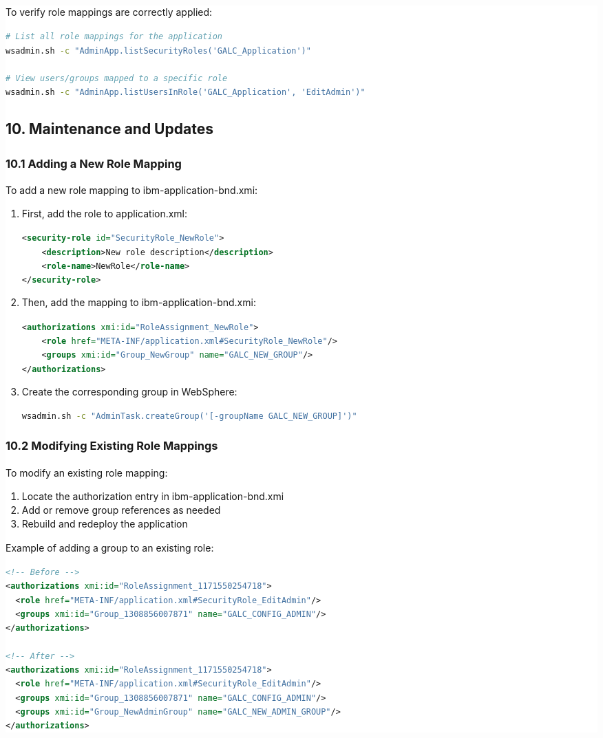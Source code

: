 To verify role mappings are correctly applied:

```bash
# List all role mappings for the application
wsadmin.sh -c "AdminApp.listSecurityRoles('GALC_Application')"

# View users/groups mapped to a specific role
wsadmin.sh -c "AdminApp.listUsersInRole('GALC_Application', 'EditAdmin')"
```

## 10. Maintenance and Updates

### 10.1 Adding a New Role Mapping

To add a new role mapping to ibm-application-bnd.xmi:

1. First, add the role to application.xml:

   ```xml
   <security-role id="SecurityRole_NewRole">
       <description>New role description</description>
       <role-name>NewRole</role-name>
   </security-role>
   ```

2. Then, add the mapping to ibm-application-bnd.xmi:

   ```xml
   <authorizations xmi:id="RoleAssignment_NewRole">
       <role href="META-INF/application.xml#SecurityRole_NewRole"/>
       <groups xmi:id="Group_NewGroup" name="GALC_NEW_GROUP"/>
   </authorizations>
   ```

3. Create the corresponding group in WebSphere:

   ```bash
   wsadmin.sh -c "AdminTask.createGroup('[-groupName GALC_NEW_GROUP]')"
   ```

### 10.2 Modifying Existing Role Mappings

To modify an existing role mapping:

1. Locate the authorization entry in ibm-application-bnd.xmi
2. Add or remove group references as needed
3. Rebuild and redeploy the application

Example of adding a group to an existing role:

```xml
<!-- Before -->
<authorizations xmi:id="RoleAssignment_1171550254718">
  <role href="META-INF/application.xml#SecurityRole_EditAdmin"/>
  <groups xmi:id="Group_1308856007871" name="GALC_CONFIG_ADMIN"/>
</authorizations>

<!-- After -->
<authorizations xmi:id="RoleAssignment_1171550254718">
  <role href="META-INF/application.xml#SecurityRole_EditAdmin"/>
  <groups xmi:id="Group_1308856007871" name="GALC_CONFIG_ADMIN"/>
  <groups xmi:id="Group_NewAdminGroup" name="GALC_NEW_ADMIN_GROUP"/>
</authorizations>
```
